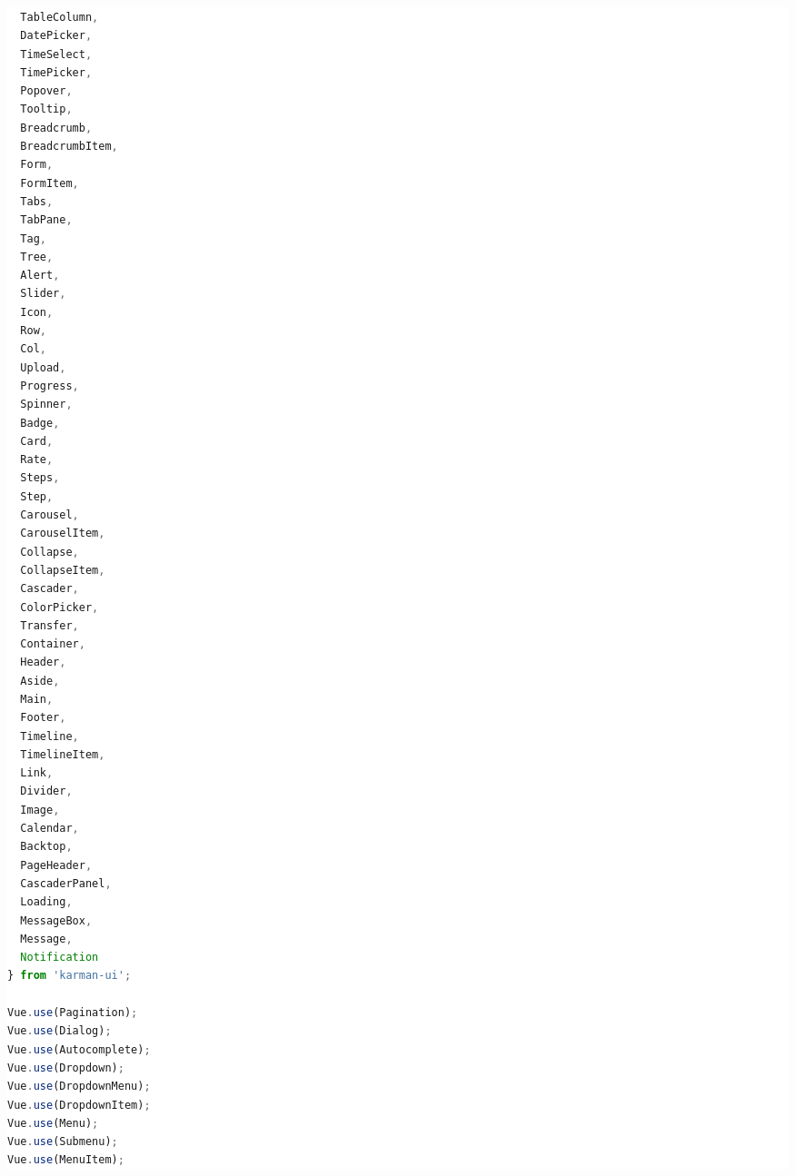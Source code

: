 ```javascript
  TableColumn,
  DatePicker,
  TimeSelect,
  TimePicker,
  Popover,
  Tooltip,
  Breadcrumb,
  BreadcrumbItem,
  Form,
  FormItem,
  Tabs,
  TabPane,
  Tag,
  Tree,
  Alert,
  Slider,
  Icon,
  Row,
  Col,
  Upload,
  Progress,
  Spinner,
  Badge,
  Card,
  Rate,
  Steps,
  Step,
  Carousel,
  CarouselItem,
  Collapse,
  CollapseItem,
  Cascader,
  ColorPicker,
  Transfer,
  Container,
  Header,
  Aside,
  Main,
  Footer,
  Timeline,
  TimelineItem,
  Link,
  Divider,
  Image,
  Calendar,
  Backtop,
  PageHeader,
  CascaderPanel,
  Loading,
  MessageBox,
  Message,
  Notification
} from 'karman-ui';

Vue.use(Pagination);
Vue.use(Dialog);
Vue.use(Autocomplete);
Vue.use(Dropdown);
Vue.use(DropdownMenu);
Vue.use(DropdownItem);
Vue.use(Menu);
Vue.use(Submenu);
Vue.use(MenuItem);
```